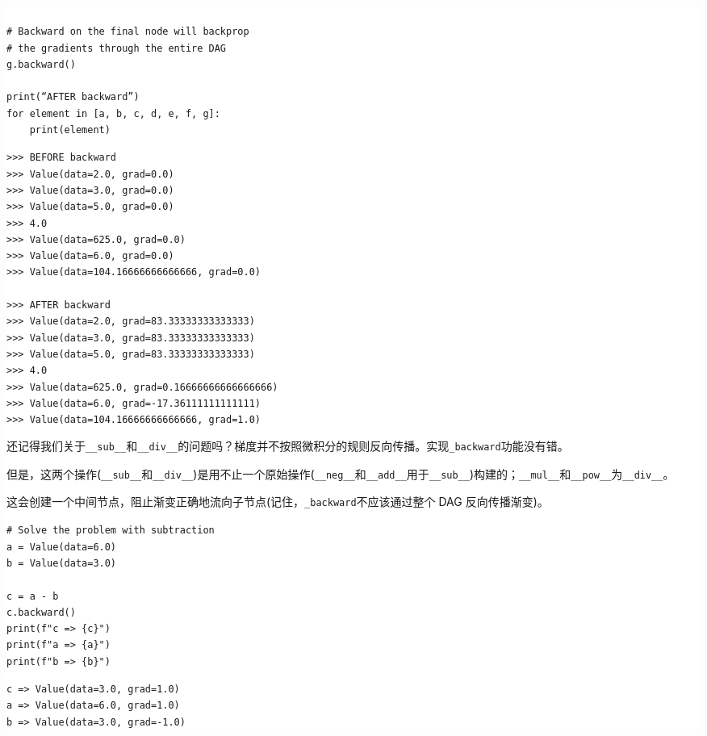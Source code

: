 ```

# Backward on the final node will backprop
# the gradients through the entire DAG
g.backward()

print(“AFTER backward”)
for element in [a, b, c, d, e, f, g]:
    print(element)
```

```
>>> BEFORE backward
>>> Value(data=2.0, grad=0.0)
>>> Value(data=3.0, grad=0.0)
>>> Value(data=5.0, grad=0.0)
>>> 4.0
>>> Value(data=625.0, grad=0.0)
>>> Value(data=6.0, grad=0.0)
>>> Value(data=104.16666666666666, grad=0.0)

>>> AFTER backward
>>> Value(data=2.0, grad=83.33333333333333)
>>> Value(data=3.0, grad=83.33333333333333)
>>> Value(data=5.0, grad=83.33333333333333)
>>> 4.0
>>> Value(data=625.0, grad=0.16666666666666666)
>>> Value(data=6.0, grad=-17.36111111111111)
>>> Value(data=104.16666666666666, grad=1.0)
```

还记得我们关于`__sub__`和`__div__`的问题吗？梯度并不按照微积分的规则反向传播。实现`_backward`功能没有错。

但是，这两个操作(`__sub__`和`__div__`)是用不止一个原始操作(`__neg__`和`__add__`用于`__sub__`)构建的；`__mul__`和`__pow__`为`__div__`。

这会创建一个中间节点，阻止渐变正确地流向子节点(记住，`_backward`不应该通过整个 DAG 反向传播渐变)。

```
# Solve the problem with subtraction
a = Value(data=6.0)
b = Value(data=3.0)

c = a - b
c.backward()
print(f"c => {c}")
print(f"a => {a}")
print(f"b => {b}")
```

```
c => Value(data=3.0, grad=1.0)
a => Value(data=6.0, grad=1.0)
b => Value(data=3.0, grad=-1.0)
```
